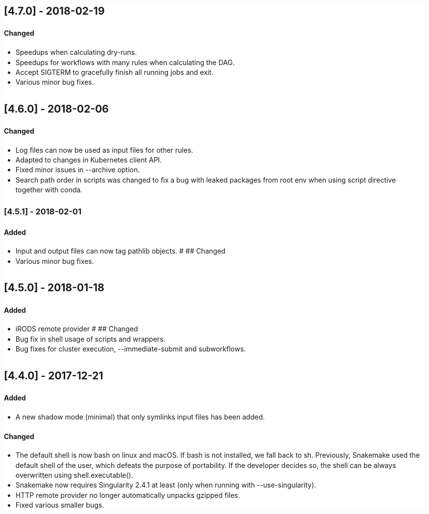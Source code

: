 ## \[4.7.0\] - 2018-02-19

#### Changed

-   Speedups when calculating dry-runs.
-   Speedups for workflows with many rules when calculating the DAG.
-   Accept SIGTERM to gracefully finish all running jobs and exit.
-   Various minor bug fixes.

## \[4.6.0\] - 2018-02-06

#### Changed

-   Log files can now be used as input files for other rules.
-   Adapted to changes in Kubernetes client API.
-   Fixed minor issues in --archive option.
-   Search path order in scripts was changed to fix a bug with leaked
    packages from root env when using script directive together with
    conda.

### \[4.5.1\] - 2018-02-01

#### Added

-   Input and output files can now tag pathlib objects. # ## Changed
-   Various minor bug fixes.

## \[4.5.0\] - 2018-01-18

#### Added

-   iRODS remote provider # ## Changed
-   Bug fix in shell usage of scripts and wrappers.
-   Bug fixes for cluster execution, --immediate-submit and
    subworkflows.

## \[4.4.0\] - 2017-12-21

#### Added

-   A new shadow mode (minimal) that only symlinks input files has been
    added.

#### Changed

-   The default shell is now bash on linux and macOS. If bash is not
    installed, we fall back to sh. Previously, Snakemake used the
    default shell of the user, which defeats the purpose of portability.
    If the developer decides so, the shell can be always overwritten
    using shell.executable().
-   Snakemake now requires Singularity 2.4.1 at least (only when running
    with --use-singularity).
-   HTTP remote provider no longer automatically unpacks gzipped files.
-   Fixed various smaller bugs.
